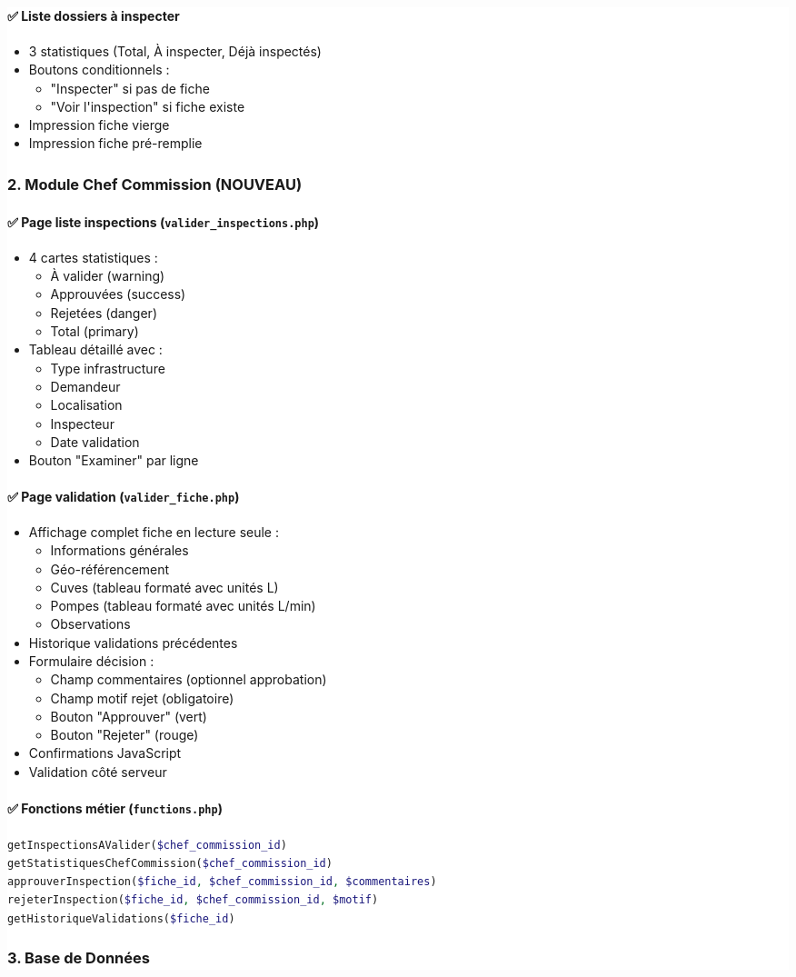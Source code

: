#### ✅ Liste dossiers à inspecter
- 3 statistiques (Total, À inspecter, Déjà inspectés)
- Boutons conditionnels :
  - "Inspecter" si pas de fiche
  - "Voir l'inspection" si fiche existe
- Impression fiche vierge
- Impression fiche pré-remplie

### 2. Module Chef Commission (NOUVEAU)

#### ✅ Page liste inspections (`valider_inspections.php`)
- 4 cartes statistiques :
  - À valider (warning)
  - Approuvées (success)
  - Rejetées (danger)
  - Total (primary)
- Tableau détaillé avec :
  - Type infrastructure
  - Demandeur
  - Localisation
  - Inspecteur
  - Date validation
- Bouton "Examiner" par ligne

#### ✅ Page validation (`valider_fiche.php`)
- Affichage complet fiche en lecture seule :
  - Informations générales
  - Géo-référencement
  - Cuves (tableau formaté avec unités L)
  - Pompes (tableau formaté avec unités L/min)
  - Observations
- Historique validations précédentes
- Formulaire décision :
  - Champ commentaires (optionnel approbation)
  - Champ motif rejet (obligatoire)
  - Bouton "Approuver" (vert)
  - Bouton "Rejeter" (rouge)
- Confirmations JavaScript
- Validation côté serveur

#### ✅ Fonctions métier (`functions.php`)
```php
getInspectionsAValider($chef_commission_id)
getStatistiquesChefCommission($chef_commission_id)
approuverInspection($fiche_id, $chef_commission_id, $commentaires)
rejeterInspection($fiche_id, $chef_commission_id, $motif)
getHistoriqueValidations($fiche_id)
```

### 3. Base de Données
